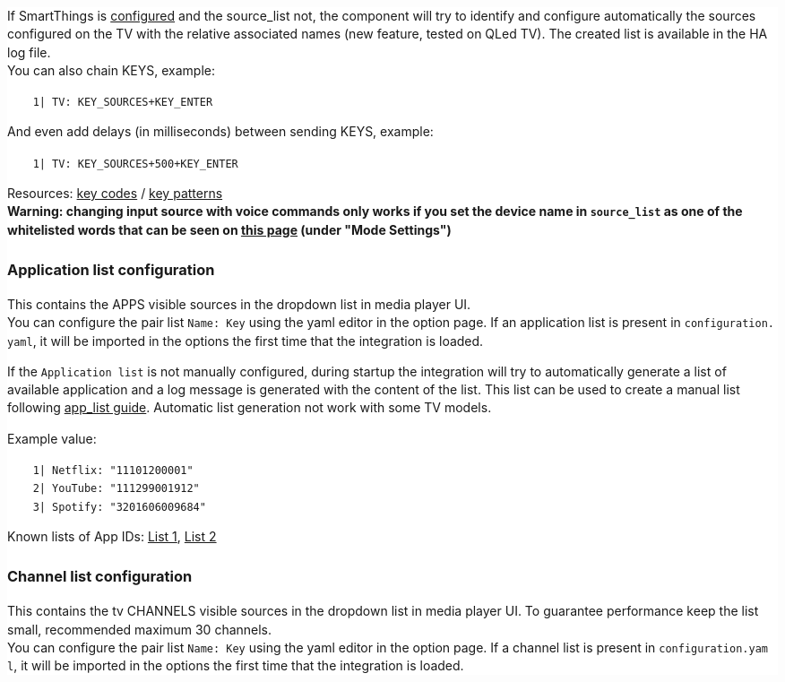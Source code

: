 If SmartThings is [configured](https://github.com/ollo69/ha-samsungtv-smart/blob/master/docs/Smartthings.md) and the
source_list not, the component will try to identify and configure automatically the sources configured on the TV with
the relative associated names (new feature, tested on QLed TV). The created list is available in the HA log file.<br/>
You can also chain KEYS, example:
```
    1| TV: KEY_SOURCES+KEY_ENTER
```

And even add delays (in milliseconds) between sending KEYS, example:<br/>
```
    1| TV: KEY_SOURCES+500+KEY_ENTER
```

Resources: [key codes](https://github.com/ollo69/ha-samsungtv-smart/blob/master/docs/Key_codes.md) / [key patterns](https://github.com/ollo69/ha-samsungtv-smart/blob/master/docs/Key_chaining.md)<br/>
**Warning: changing input source with voice commands only works if you set the device name in `source_list` as one of
the whitelisted words that can be seen on [this page](https://web.archive.org/web/20181218120801/https://developers.google.com/actions/reference/smarthome/traits/modes#mode-settings)
(under "Mode Settings")**<br/>

### Application list configuration

This contains the APPS visible sources in the dropdown list in media player UI.<br/>
You can configure the pair list `Name: Key` using the yaml editor in the option page. If an application list is present in
`configuration.yaml`, it will be imported in the options the first time that the integration is loaded.<br/>

If the `Application list` is not manually configured, during startup the integration will try to automatically generate a list
of available application and a log message is generated with the content of the list. This list can be used to create a manual
list following [app_list guide](https://github.com/ollo69/ha-samsungtv-smart/blob/master/docs/App_list.md). Automatic list
generation not work with some TV models.<br/>

Example value:
```
    1| Netflix: "11101200001"
    2| YouTube: "111299001912"
    3| Spotify: "3201606009684"
```

Known lists of App IDs: [List 1](https://github.com/tavicu/homebridge-samsung-tizen/issues/26#issuecomment-447424879),
[List 2](https://github.com/Ape/samsungctl/issues/75#issuecomment-404941201)<br/>

### Channel list configuration

This contains the tv CHANNELS visible sources in the dropdown list in media player UI. To guarantee performance keep the list small,
recommended maximum 30 channels.<br/>
You can configure the pair list `Name: Key` using the yaml editor in the option page. If a channel list is present in
`configuration.yaml`, it will be imported in the options the first time that the integration is loaded.<br/>
